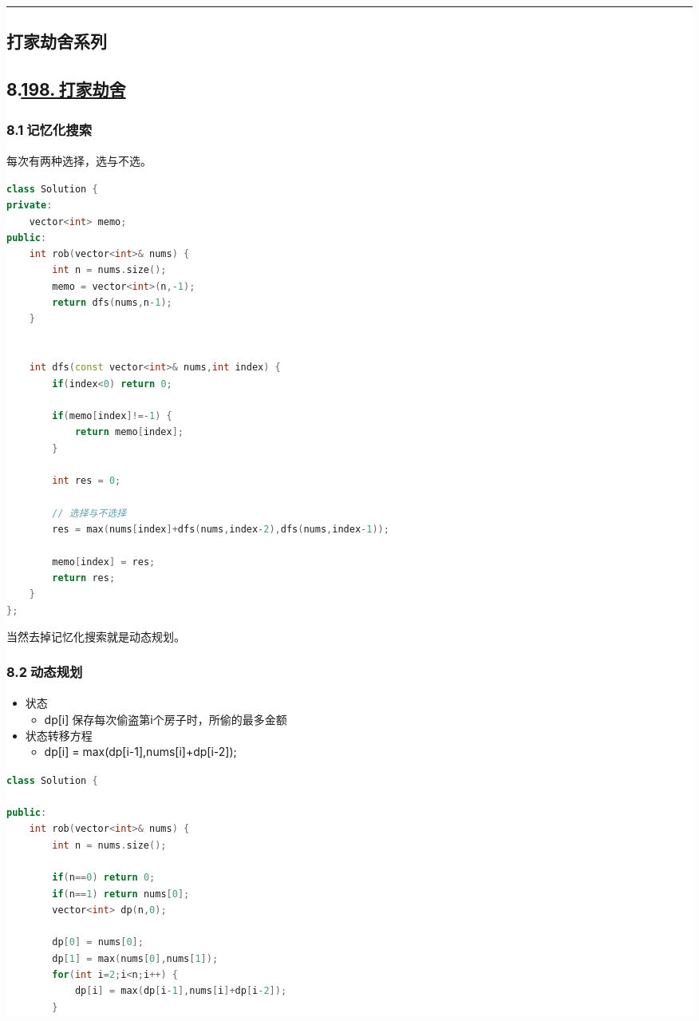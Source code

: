 
---
## 打家劫舍系列

## 8.[198. 打家劫舍](https://leetcode-cn.com/problems/house-robber/)

### 8.1 记忆化搜索

每次有两种选择，选与不选。

```cpp
class Solution {
private:
    vector<int> memo;
public:
    int rob(vector<int>& nums) {
        int n = nums.size();
        memo = vector<int>(n,-1);
        return dfs(nums,n-1);
    }


    int dfs(const vector<int>& nums,int index) {
        if(index<0) return 0;

        if(memo[index]!=-1) {
            return memo[index];
        }

        int res = 0;
        
        // 选择与不选择
        res = max(nums[index]+dfs(nums,index-2),dfs(nums,index-1));
    
        memo[index] = res;
        return res;
    }
};
```
当然去掉记忆化搜索就是动态规划。

### 8.2 动态规划
- 状态
    - dp[i] 保存每次偷盗第i个房子时，所偷的最多金额
- 状态转移方程
    - dp[i] = max(dp[i-1],nums[i]+dp[i-2]);
    
```cpp
class Solution {

public:
    int rob(vector<int>& nums) {
        int n = nums.size();

        if(n==0) return 0;
        if(n==1) return nums[0];        
        vector<int> dp(n,0);

        dp[0] = nums[0];
        dp[1] = max(nums[0],nums[1]);
        for(int i=2;i<n;i++) {
            dp[i] = max(dp[i-1],nums[i]+dp[i-2]);
        }
```